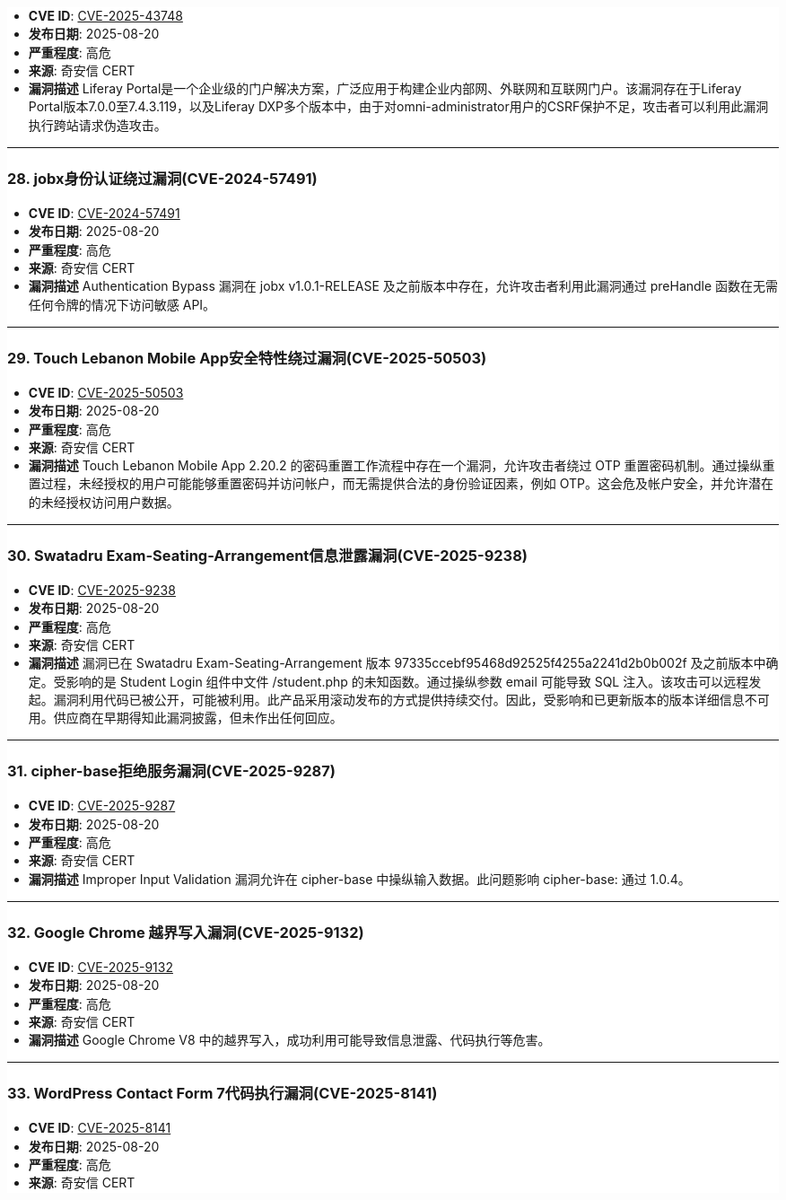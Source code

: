 - **CVE ID**: [CVE-2025-43748](https://cve.mitre.org/cgi-bin/cvename.cgi?name=CVE-2025-43748)
- **发布日期**: 2025-08-20
- **严重程度**: 高危
- **来源**: 奇安信 CERT
- **漏洞描述**
Liferay Portal是一个企业级的门户解决方案，广泛应用于构建企业内部网、外联网和互联网门户。该漏洞存在于Liferay Portal版本7.0.0至7.4.3.119，以及Liferay DXP多个版本中，由于对omni-administrator用户的CSRF保护不足，攻击者可以利用此漏洞执行跨站请求伪造攻击。
---
### 28. jobx身份认证绕过漏洞(CVE-2024-57491)
- **CVE ID**: [CVE-2024-57491](https://cve.mitre.org/cgi-bin/cvename.cgi?name=CVE-2024-57491)
- **发布日期**: 2025-08-20
- **严重程度**: 高危
- **来源**: 奇安信 CERT
- **漏洞描述**
Authentication Bypass 漏洞在 jobx v1.0.1-RELEASE 及之前版本中存在，允许攻击者利用此漏洞通过 preHandle 函数在无需任何令牌的情况下访问敏感 API。
---
### 29. Touch Lebanon Mobile App安全特性绕过漏洞(CVE-2025-50503)
- **CVE ID**: [CVE-2025-50503](https://cve.mitre.org/cgi-bin/cvename.cgi?name=CVE-2025-50503)
- **发布日期**: 2025-08-20
- **严重程度**: 高危
- **来源**: 奇安信 CERT
- **漏洞描述**
Touch Lebanon Mobile App 2.20.2 的密码重置工作流程中存在一个漏洞，允许攻击者绕过 OTP 重置密码机制。通过操纵重置过程，未经授权的用户可能能够重置密码并访问帐户，而无需提供合法的身份验证因素，例如 OTP。这会危及帐户安全，并允许潜在的未经授权访问用户数据。
---
### 30. Swatadru Exam-Seating-Arrangement信息泄露漏洞(CVE-2025-9238)
- **CVE ID**: [CVE-2025-9238](https://cve.mitre.org/cgi-bin/cvename.cgi?name=CVE-2025-9238)
- **发布日期**: 2025-08-20
- **严重程度**: 高危
- **来源**: 奇安信 CERT
- **漏洞描述**
漏洞已在 Swatadru Exam-Seating-Arrangement 版本 97335ccebf95468d92525f4255a2241d2b0b002f 及之前版本中确定。受影响的是 Student Login 组件中文件 /student.php 的未知函数。通过操纵参数 email 可能导致 SQL 注入。该攻击可以远程发起。漏洞利用代码已被公开，可能被利用。此产品采用滚动发布的方式提供持续交付。因此，受影响和已更新版本的版本详细信息不可用。供应商在早期得知此漏洞披露，但未作出任何回应。
---
### 31. cipher-base拒绝服务漏洞(CVE-2025-9287)
- **CVE ID**: [CVE-2025-9287](https://cve.mitre.org/cgi-bin/cvename.cgi?name=CVE-2025-9287)
- **发布日期**: 2025-08-20
- **严重程度**: 高危
- **来源**: 奇安信 CERT
- **漏洞描述**
Improper Input Validation 漏洞允许在 cipher-base 中操纵输入数据。此问题影响 cipher-base: 通过 1.0.4。
---
### 32. Google Chrome 越界写入漏洞(CVE-2025-9132)
- **CVE ID**: [CVE-2025-9132](https://cve.mitre.org/cgi-bin/cvename.cgi?name=CVE-2025-9132)
- **发布日期**: 2025-08-20
- **严重程度**: 高危
- **来源**: 奇安信 CERT
- **漏洞描述**
Google Chrome V8 中的越界写入，成功利用可能导致信息泄露、代码执行等危害。
---
### 33. WordPress Contact Form 7代码执行漏洞(CVE-2025-8141)
- **CVE ID**: [CVE-2025-8141](https://cve.mitre.org/cgi-bin/cvename.cgi?name=CVE-2025-8141)
- **发布日期**: 2025-08-20
- **严重程度**: 高危
- **来源**: 奇安信 CERT